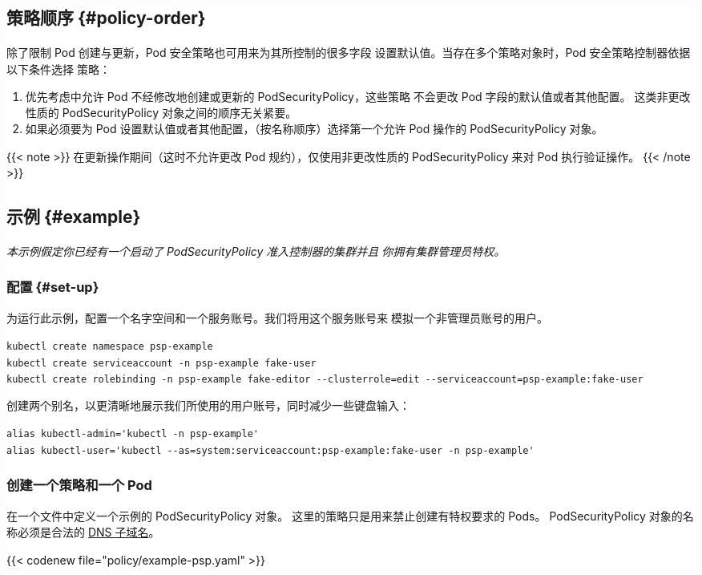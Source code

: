 
## 策略顺序  {#policy-order}

除了限制 Pod 创建与更新，Pod 安全策略也可用来为其所控制的很多字段
设置默认值。当存在多个策略对象时，Pod 安全策略控制器依据以下条件选择
策略：


1. 优先考虑中允许 Pod 不经修改地创建或更新的 PodSecurityPolicy，这些策略
   不会更改 Pod 字段的默认值或者其他配置。
   这类非更改性质的 PodSecurityPolicy 对象之间的顺序无关紧要。
2. 如果必须要为 Pod 设置默认值或者其他配置，（按名称顺序）选择第一个允许
   Pod 操作的 PodSecurityPolicy 对象。


{{< note >}}
在更新操作期间（这时不允许更改 Pod 规约），仅使用非更改性质的
PodSecurityPolicy 来对 Pod 执行验证操作。
{{< /note >}}


## 示例   {#example}

_本示例假定你已经有一个启动了 PodSecurityPolicy 准入控制器的集群并且
你拥有集群管理员特权。_


### 配置   {#set-up}

为运行此示例，配置一个名字空间和一个服务账号。我们将用这个服务账号来
模拟一个非管理员账号的用户。

```shell
kubectl create namespace psp-example
kubectl create serviceaccount -n psp-example fake-user
kubectl create rolebinding -n psp-example fake-editor --clusterrole=edit --serviceaccount=psp-example:fake-user
```


创建两个别名，以更清晰地展示我们所使用的用户账号，同时减少一些键盘输入：

```shell
alias kubectl-admin='kubectl -n psp-example'
alias kubectl-user='kubectl --as=system:serviceaccount:psp-example:fake-user -n psp-example'
```


### 创建一个策略和一个 Pod

在一个文件中定义一个示例的 PodSecurityPolicy 对象。
这里的策略只是用来禁止创建有特权要求的 Pods。
PodSecurityPolicy 对象的名称必须是合法的
[DNS 子域名](/zh/docs/concepts/overview/working-with-objects/names#dns-subdomain-names)。

{{< codenew file="policy/example-psp.yaml" >}}

